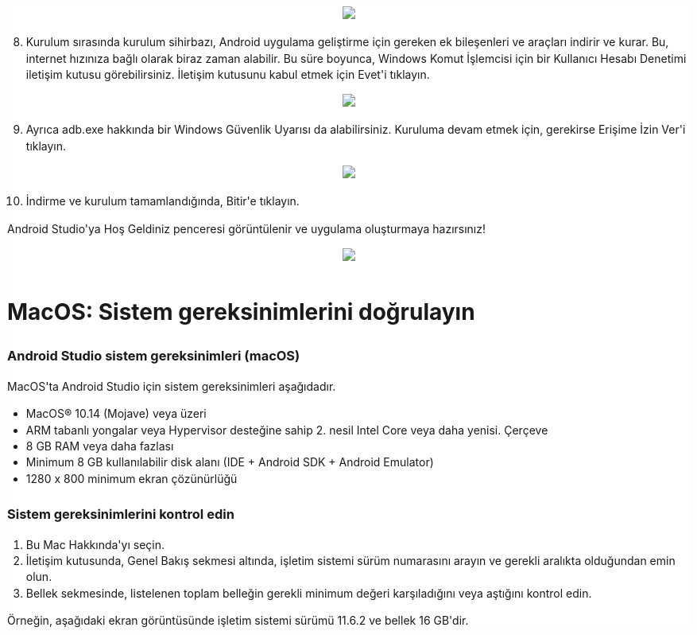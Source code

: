 <p align="center">
  <img src="https://developer.android.com/codelabs/basic-android-kotlin-compose-install-android-studio/img/c75c420264492d5.png" />
</p>

8. Kurulum sırasında kurulum sihirbazı, Android uygulama geliştirme için gereken ek bileşenleri ve araçları indirir ve kurar. Bu, internet hızınıza bağlı olarak biraz zaman alabilir. Bu süre boyunca, Windows Komut İşlemcisi için bir Kullanıcı Hesabı Denetimi iletişim kutusu görebilirsiniz. İletişim kutusunu kabul etmek için Evet'i tıklayın.

<p align="center">
  <img src="https://developer.android.com/codelabs/basic-android-kotlin-compose-install-android-studio/img/73385932c260aca4.png" />
</p>

9. Ayrıca adb.exe hakkında bir Windows Güvenlik Uyarısı da alabilirsiniz. Kuruluma devam etmek için, gerekirse Erişime İzin Ver'i tıklayın.

<p align="center">
  <img src="https://developer.android.com/codelabs/basic-android-kotlin-compose-install-android-studio/img/408ae06814439444.png" />
</p>

10. İndirme ve kurulum tamamlandığında, Bitir'e tıklayın.

Android Studio'ya Hoş Geldiniz penceresi görüntülenir ve uygulama oluşturmaya hazırsınız!

<p align="center">
  <img src="https://developer.android.com/codelabs/basic-android-kotlin-compose-install-android-studio/img/736f743c4450766c.png" />
  
  
</p>

# <a name="3"></a>MacOS: Sistem gereksinimlerini doğrulayın

### Android Studio sistem gereksinimleri (macOS)

MacOS'ta Android Studio için sistem gereksinimleri aşağıdadır.

- MacOS® 10.14 (Mojave) veya üzeri
- ARM tabanlı yongalar veya Hypervisor desteğine sahip 2. nesil Intel Core veya daha yenisi. Çerçeve
- 8 GB RAM veya daha fazlası
- Minimum 8 GB kullanılabilir disk alanı (IDE + Android SDK + Android Emulator)
- 1280 x 800 minimum ekran çözünürlüğü

### Sistem gereksinimlerini kontrol edin

1. Bu Mac Hakkında'yı seçin.
2. İletişim kutusunda, Genel Bakış sekmesi altında, işletim sistemi sürüm numarasını arayın ve gerekli aralıkta olduğundan emin olun.
3. Bellek sekmesinde, listelenen toplam belleğin gerekli minimum değeri karşıladığını veya aştığını kontrol edin.

Örneğin, aşağıdaki ekran görüntüsünde işletim sistemi sürümü 11.6.2 ve bellek 16 GB'dir.
